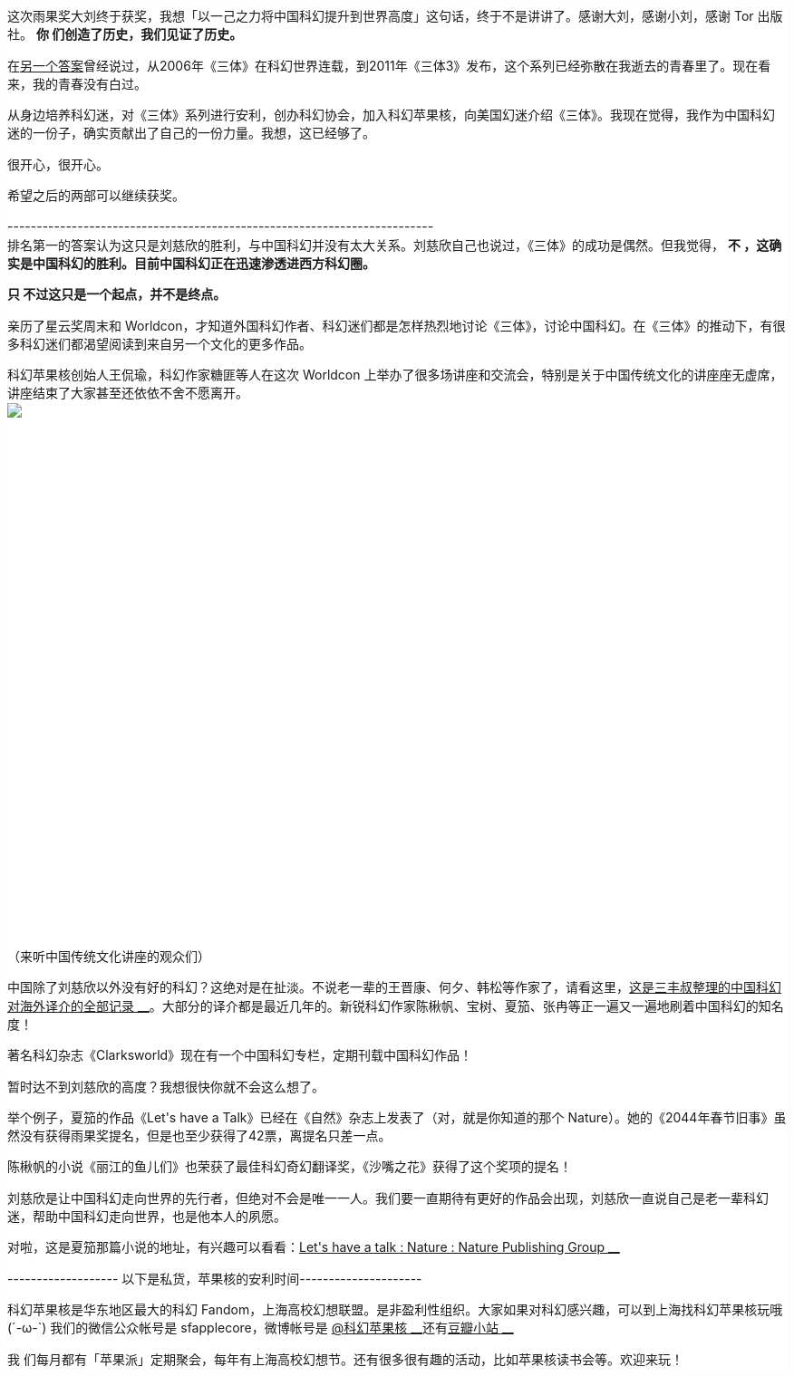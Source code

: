 这次雨果奖大刘终于获奖，我想「以一己之力将中国科幻提升到世界高度」这句话，终于不是讲讲了。感谢大刘，感谢小刘，感谢 Tor 出版社。 **你
们创造了历史，我们见证了历史。**  
  
在[另一个答案](http://www.zhihu.com/question/21026415/answer/35411781)曾经说过，从2006年《三体》在科幻世界连载，到2011年《三体3》发布，这个系列已经弥散在我逝去的青春里了。现在看来，我的青春没有白过。  
  
从身边培养科幻迷，对《三体》系列进行安利，创办科幻协会，加入科幻苹果核，向美国幻迷介绍《三体》。我现在觉得，我作为中国科幻迷的一份子，确实贡献出了自己的一份力量。我想，这已经够了。  
  
很开心，很开心。  
  
希望之后的两部可以继续获奖。  
  
\-------------------------------------------------------------------------  
排名第一的答案认为这只是刘慈欣的胜利，与中国科幻并没有太大关系。刘慈欣自己也说过，《三体》的成功是偶然。但我觉得， **不
，这确实是中国科幻的胜利。目前中国科幻正在迅速渗透进西方科幻圈。**  
  
  
 **只 不过这只是一个起点，并不是终点。**  
  
亲历了星云奖周末和
Worldcon，才知道外国科幻作者、科幻迷们都是怎样热烈地讨论《三体》，讨论中国科幻。在《三体》的推动下，有很多科幻迷们都渴望阅读到来自另一个文化的更多作品。  
  
科幻苹果核创始人王侃瑜，科幻作家糖匪等人在这次 Worldcon
上举办了很多场讲座和交流会，特别是关于中国传统文化的讲座座无虚席，讲座结束了大家甚至还依依不舍不愿离开。  
![](https://pic2.zhimg.com/50/6ce86120700e6e7c0127622f3222847d_hd.jpg)![](data:image/svg+xml;utf8,<svg%20xmlns='http://www.w3.org/2000/svg'%20width='1616'%20height='1080'></svg>)（来听中国传统文化讲座的观众们）  
  
中国除了刘慈欣以外没有好的科幻？这绝对是在扯淡。不说老一辈的王晋康、何夕、韩松等作家了，请看这里，[这是三丰叔整理的中国科幻对海外译介的全部记录
__](https://link.zhihu.com/?target=http%3A//tcsff.org/index.php%3Fnfssp%3Dall)。大部分的译介都是最近几年的。新锐科幻作家陈楸帆、宝树、夏笳、张冉等正一遍又一遍地刷着中国科幻的知名度！  
  
著名科幻杂志《Clarksworld》现在有一个中国科幻专栏，定期刊载中国科幻作品！  
  
暂时达不到刘慈欣的高度？我想很快你就不会这么想了。  
  
举个例子，夏笳的作品《Let's have a Talk》已经在《自然》杂志上发表了（对，就是你知道的那个
Nature）。她的《2044年春节旧事》虽然没有获得雨果奖提名，但是也至少获得了42票，离提名只差一点。  
  
陈楸帆的小说《丽江的鱼儿们》也荣获了最佳科幻奇幻翻译奖，《沙嘴之花》获得了这个奖项的提名！  
  
刘慈欣是让中国科幻走向世界的先行者，但绝对不会是唯一一人。我们要一直期待有更好的作品会出现，刘慈欣一直说自己是老一辈科幻迷，帮助中国科幻走向世界，也是他本人的夙愿。  
  
  
对啦，这是夏笳那篇小说的地址，有兴趣可以看看：[Let's have a talk : Nature : Nature Publishing Group
__](https://link.zhihu.com/?target=http%3A//www.nature.com/nature/journal/v522/n7554/full/522122a.html)  
  
  
  
  
  
  
  
  
\------------------- 以下是私货，苹果核的安利时间\---------------------  
  
科幻苹果核是华东地区最大的科幻 Fandom，上海高校幻想联盟。是非盈利性组织。大家如果对科幻感兴趣，可以到上海找科幻苹果核玩哦(´-ω-`)
我们的微信公众帐号是 sfapplecore，微博帐号是 [@科幻苹果核
__](https://link.zhihu.com/?target=http%3A//weibo.com/kehuanpingguohe%3Ffrom%3Dfeed%26loc%3Dnickname%26sudaref%3Dpassport.weibo.com%40)还有[豆瓣小站
__](https://link.zhihu.com/?target=http%3A//site.douban.com/sfapplecore/)  
  
我 们每月都有「苹果派」定期聚会，每年有上海高校幻想节。还有很多很有趣的活动，比如苹果核读书会等。欢迎来玩！  
  